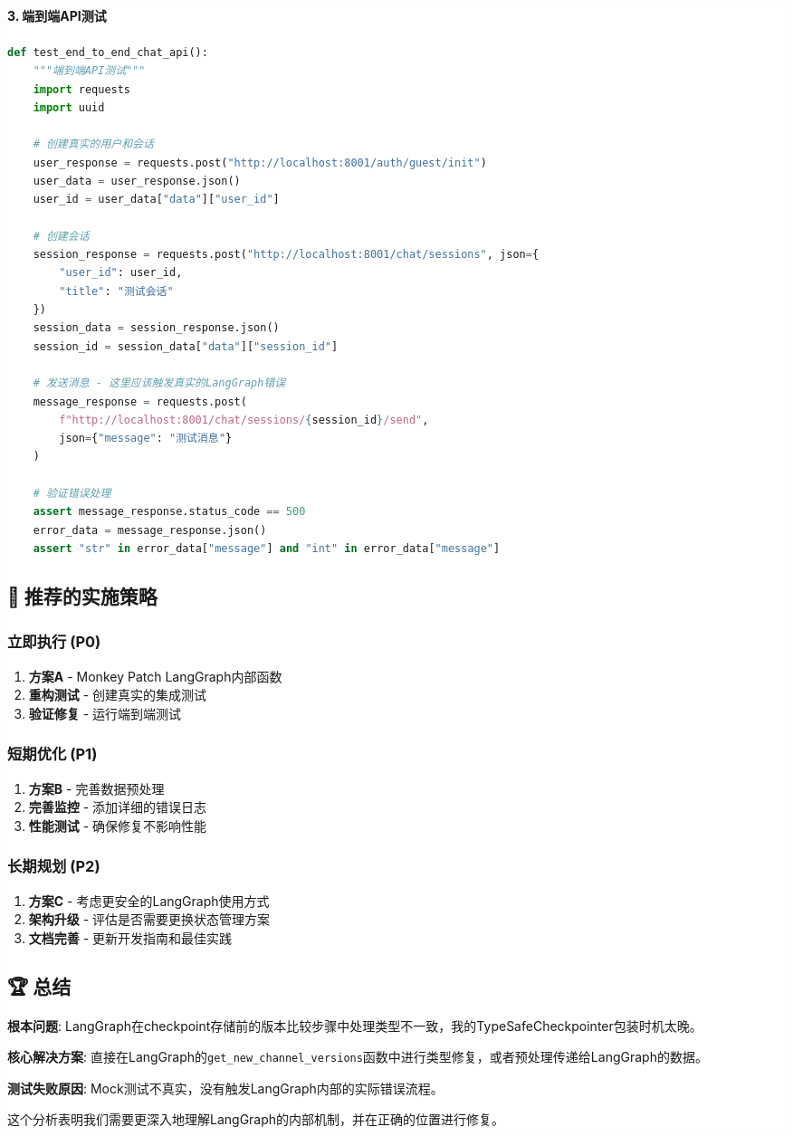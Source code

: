 #### 3. 端到端API测试
```python
def test_end_to_end_chat_api():
    """端到端API测试"""
    import requests
    import uuid

    # 创建真实的用户和会话
    user_response = requests.post("http://localhost:8001/auth/guest/init")
    user_data = user_response.json()
    user_id = user_data["data"]["user_id"]

    # 创建会话
    session_response = requests.post("http://localhost:8001/chat/sessions", json={
        "user_id": user_id,
        "title": "测试会话"
    })
    session_data = session_response.json()
    session_id = session_data["data"]["session_id"]

    # 发送消息 - 这里应该触发真实的LangGraph错误
    message_response = requests.post(
        f"http://localhost:8001/chat/sessions/{session_id}/send",
        json={"message": "测试消息"}
    )

    # 验证错误处理
    assert message_response.status_code == 500
    error_data = message_response.json()
    assert "str" in error_data["message"] and "int" in error_data["message"]
```

## 🎯 推荐的实施策略

### 立即执行 (P0)
1. **方案A** - Monkey Patch LangGraph内部函数
2. **重构测试** - 创建真实的集成测试
3. **验证修复** - 运行端到端测试

### 短期优化 (P1)
1. **方案B** - 完善数据预处理
2. **完善监控** - 添加详细的错误日志
3. **性能测试** - 确保修复不影响性能

### 长期规划 (P2)
1. **方案C** - 考虑更安全的LangGraph使用方式
2. **架构升级** - 评估是否需要更换状态管理方案
3. **文档完善** - 更新开发指南和最佳实践

## 🏆 总结

**根本问题**: LangGraph在checkpoint存储前的版本比较步骤中处理类型不一致，我的TypeSafeCheckpointer包装时机太晚。

**核心解决方案**: 直接在LangGraph的`get_new_channel_versions`函数中进行类型修复，或者预处理传递给LangGraph的数据。

**测试失败原因**: Mock测试不真实，没有触发LangGraph内部的实际错误流程。

这个分析表明我们需要更深入地理解LangGraph的内部机制，并在正确的位置进行修复。